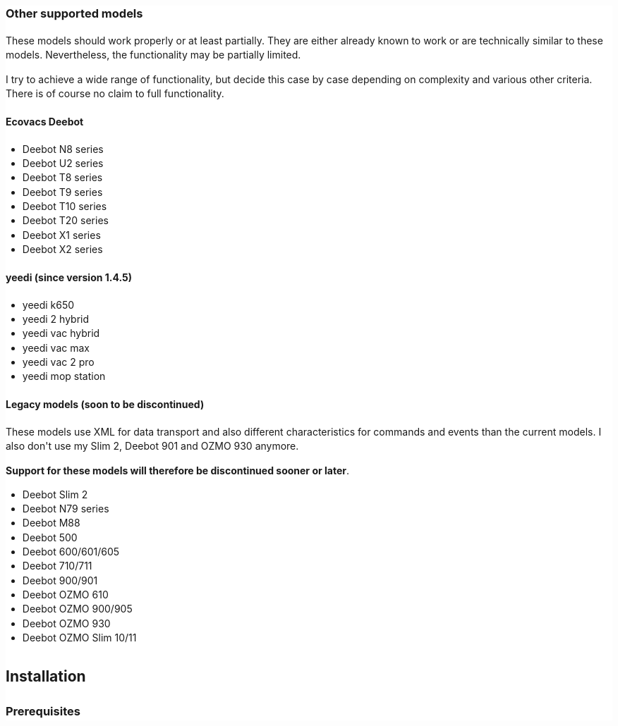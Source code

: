 ### Other supported models

These models should work properly or at least partially.
They are either already known to work or are technically similar to these models.
Nevertheless, the functionality may be partially limited.

I try to achieve a wide range of functionality, but decide this case by case depending on complexity and various other criteria.
There is of course no claim to full functionality.

#### Ecovacs Deebot

* Deebot N8 series
* Deebot U2 series
* Deebot T8 series
* Deebot T9 series
* Deebot T10 series
* Deebot T20 series
* Deebot X1 series
* Deebot X2 series

#### yeedi (since version 1.4.5)

* yeedi k650
* yeedi 2 hybrid
* yeedi vac hybrid
* yeedi vac max
* yeedi vac 2 pro
* yeedi mop station

#### Legacy models (soon to be discontinued)

These models use XML for data transport and also different characteristics for commands and events than the current models.
I also don't use my Slim 2, Deebot 901 and OZMO 930 anymore.

**Support for these models will therefore be discontinued sooner or later**.

* Deebot Slim 2
* Deebot N79 series
* Deebot M88
* Deebot 500
* Deebot 600/601/605
* Deebot 710/711
* Deebot 900/901
* Deebot OZMO 610
* Deebot OZMO 900/905
* Deebot OZMO 930
* Deebot OZMO Slim 10/11

## Installation

### Prerequisites

